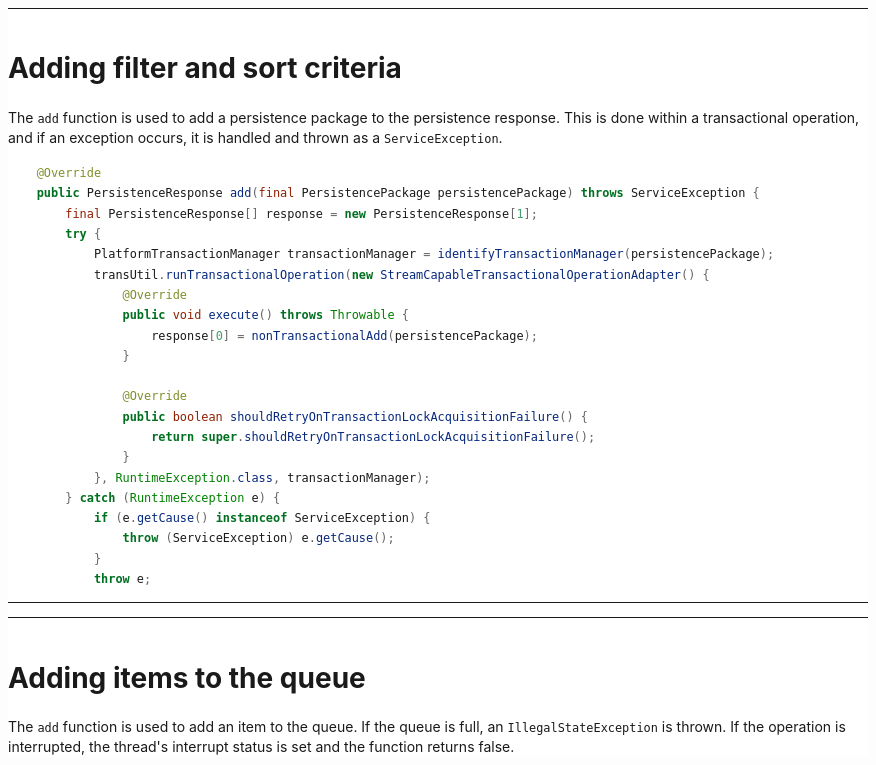 
</SwmSnippet>

<SwmSnippet path="/admin/broadleaf-open-admin-platform/src/main/java/org/broadleafcommerce/openadmin/server/service/DynamicEntityRemoteService.java" line="199">

---

# Adding filter and sort criteria

The `add` function is used to add a persistence package to the persistence response. This is done within a transactional operation, and if an exception occurs, it is handled and thrown as a `ServiceException`.

```java
    @Override
    public PersistenceResponse add(final PersistencePackage persistencePackage) throws ServiceException {
        final PersistenceResponse[] response = new PersistenceResponse[1];
        try {
            PlatformTransactionManager transactionManager = identifyTransactionManager(persistencePackage);
            transUtil.runTransactionalOperation(new StreamCapableTransactionalOperationAdapter() {
                @Override
                public void execute() throws Throwable {
                    response[0] = nonTransactionalAdd(persistencePackage);
                }

                @Override
                public boolean shouldRetryOnTransactionLockAcquisitionFailure() {
                    return super.shouldRetryOnTransactionLockAcquisitionFailure();
                }
            }, RuntimeException.class, transactionManager);
        } catch (RuntimeException e) {
            if (e.getCause() instanceof ServiceException) {
                throw (ServiceException) e.getCause();
            }
            throw e;
```

---

</SwmSnippet>

<SwmSnippet path="/core/broadleaf-framework/src/main/java/org/broadleafcommerce/core/util/queue/ZookeeperDistributedQueue.java" line="359">

---

# Adding items to the queue

The `add` function is used to add an item to the queue. If the queue is full, an `IllegalStateException` is thrown. If the operation is interrupted, the thread's interrupt status is set and the function returns false.
